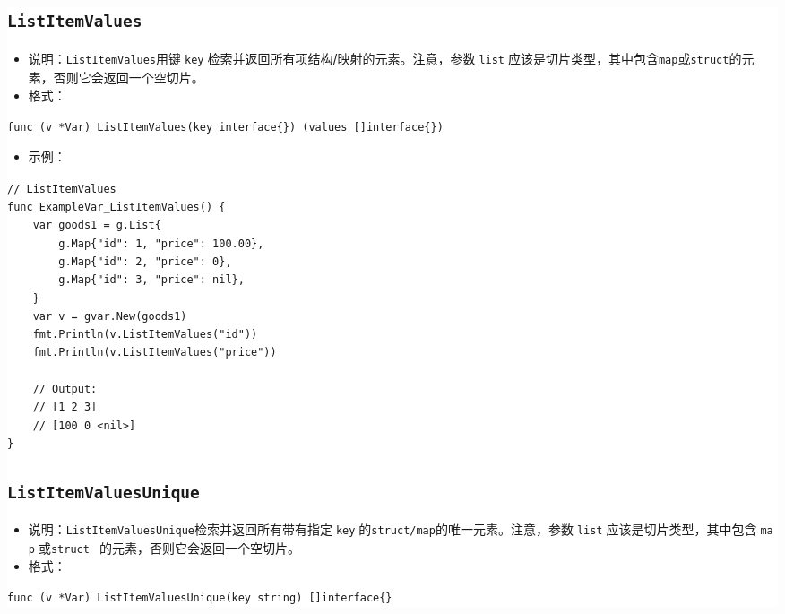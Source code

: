 
## `ListItemValues`

- 说明：`ListItemValues`用键 `key` 检索并返回所有项结构/映射的元素。注意，参数 `list` 应该是切片类型，其中包含`map`或`struct`的元素，否则它会返回一个空切片。
- 格式：









```
func (v *Var) ListItemValues(key interface{}) (values []interface{})
```

- 示例：









```
// ListItemValues
func ExampleVar_ListItemValues() {
  	var goods1 = g.List{
  		g.Map{"id": 1, "price": 100.00},
  		g.Map{"id": 2, "price": 0},
  		g.Map{"id": 3, "price": nil},
  	}
  	var v = gvar.New(goods1)
  	fmt.Println(v.ListItemValues("id"))
  	fmt.Println(v.ListItemValues("price"))

  	// Output:
  	// [1 2 3]
  	// [100 0 <nil>]
}
```


## `ListItemValuesUnique`

- 说明：`ListItemValuesUnique`检索并返回所有带有指定 `key` 的`struct/map`的唯一元素。注意，参数 `list` 应该是切片类型，其中包含 `map` 或`struct ` 的元素，否则它会返回一个空切片。
- 格式：









```
func (v *Var) ListItemValuesUnique(key string) []interface{}
```
